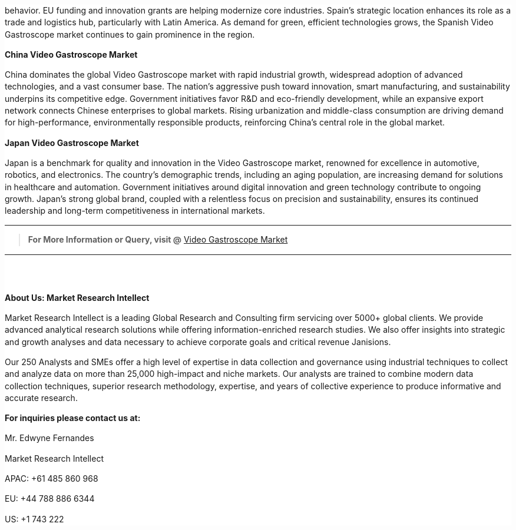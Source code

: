 behavior. EU funding and innovation grants are helping modernize core industries. Spain&rsquo;s strategic location enhances its role as a trade and logistics hub, particularly with Latin America. As demand for green, efficient technologies grows, the Spanish Video Gastroscope market continues to gain prominence in the region.</p><p class="" data-start="4977" data-end="5589"><strong data-start="4977" data-end="4998">China Video Gastroscope Market</strong></p><p class="" data-start="4977" data-end="5589">China dominates the global Video Gastroscope market with rapid industrial growth, widespread adoption of advanced technologies, and a vast consumer base. The nation&rsquo;s aggressive push toward innovation, smart manufacturing, and sustainability underpins its competitive edge. Government initiatives favor R&amp;D and eco-friendly development, while an expansive export network connects Chinese enterprises to global markets. Rising urbanization and middle-class consumption are driving demand for high-performance, environmentally responsible products, reinforcing China&rsquo;s central role in the global market.</p><p class="" data-start="5591" data-end="6162"><strong data-start="5591" data-end="5612">Japan Video Gastroscope Market</strong></p><p class="" data-start="5591" data-end="6162">Japan is a benchmark for quality and innovation in the Video Gastroscope market, renowned for excellence in automotive, robotics, and electronics. The country&rsquo;s demographic trends, including an aging population, are increasing demand for solutions in healthcare and automation. Government initiatives around digital innovation and green technology contribute to ongoing growth. Japan&rsquo;s strong global brand, coupled with a relentless focus on precision and sustainability, ensures its continued leadership and long-term competitiveness in international markets.</p><hr /><blockquote><p><span class="font-[700]"><strong>For More Information or Query, visit&nbsp;@</strong>&nbsp;</span><span class="font-[700]"><a href="https://www.marketresearchintellect.com/product/video-gastroscope-market-size-and-forecast/?utm_source=Linkedin&utm_medium=027" target="_blank" data-tracking-control-name="article-ssr-frontend-pulse_little-text-block" data-tracking-will-navigate="" data-test-link="">Video Gastroscope Market</a></span></p></blockquote><hr /><h3>&nbsp;</h3><p><strong><span class="font-[700]">About Us: Market Research Intellect</span></strong></p><p><span class="">Market Research Intellect is a leading Global Research and Consulting firm servicing over 5000+ global clients. We provide advanced analytical research solutions while offering information-enriched research studies.&nbsp;</span>We also offer insights into strategic and growth analyses and data necessary to achieve corporate goals and critical revenue Janisions.</p><p><span class="">Our 250 Analysts and SMEs offer a high level of expertise in data collection and governance using industrial techniques to collect and analyze data on more than 25,000 high-impact and niche markets. Our analysts are trained to combine modern data collection techniques, superior research methodology, expertise, and years of collective experience to produce informative and accurate research.</span></p><p><strong>For inquiries please contact us at:</strong></p><p>Mr. Edwyne Fernandes</p><p>Market Research Intellect</p><p>APAC: +61 485 860 968</p><p>EU: +44 788 886 6344</p><p>US: +1 743 222